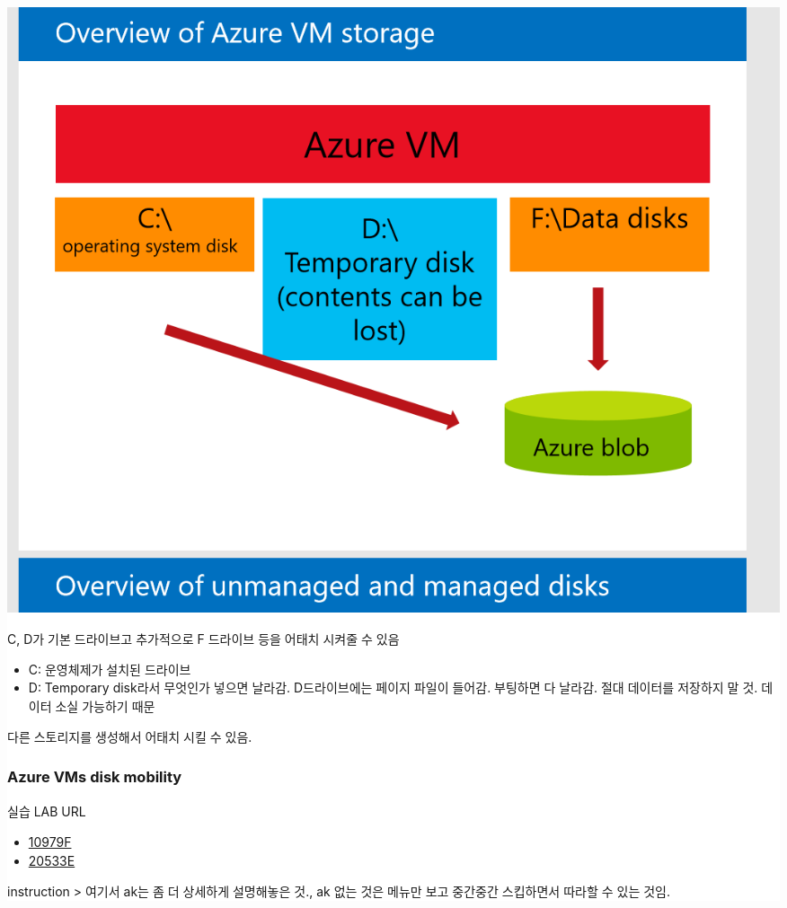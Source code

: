 ![](img/3.png)

C, D가 기본 드라이브고 추가적으로 F 드라이브 등을 어태치 시켜줄 수 있음

- C: 운영체제가 설치된 드라이브
- D: Temporary disk라서 무엇인가 넣으면 날라감. D드라이브에는 페이지 파일이 들어감. 부팅하면 다 날라감. 절대 데이터를 저장하지 말 것. 데이터 소실 가능하기 때문

다른 스토리지를 생성해서 어태치 시킬 수 있음.


### Azure VMs disk mobility

실습 LAB URL

- [10979F](https://github.com/MicrosoftLearning/10979-MicrosoftAzureFundamentals)
- [20533E](https://github.com/MicrosoftLearning/20533-ImplementingMicrosoftAzureInfrastructureSolutions)

instruction > 여기서 ak는 좀 더 상세하게 설명해놓은 것., ak 없는 것은 메뉴만 보고 중간중간 스킵하면서 따라할 수 있는 것임.
